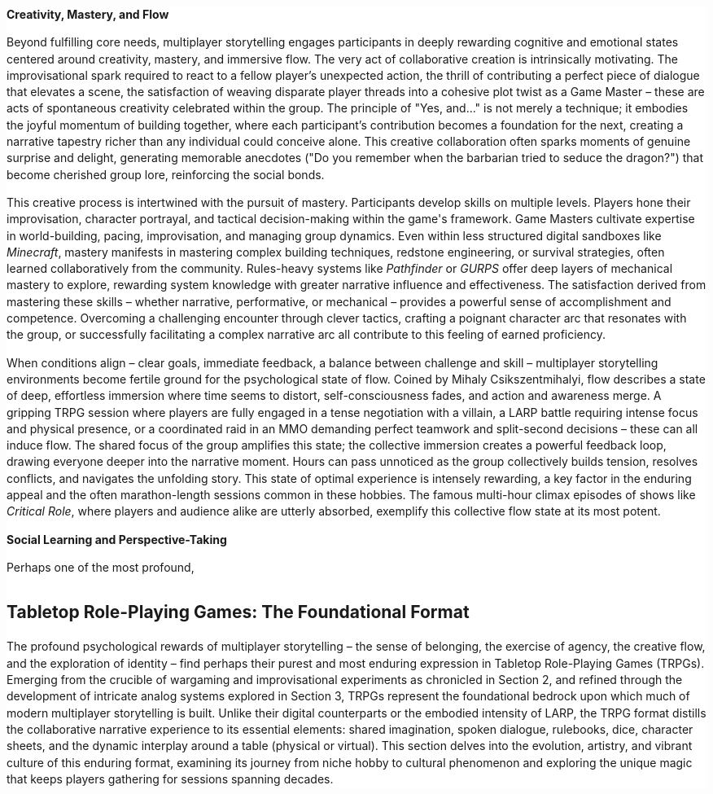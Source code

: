 
**Creativity, Mastery, and Flow**

Beyond fulfilling core needs, multiplayer storytelling engages participants in deeply rewarding cognitive and emotional states centered around creativity, mastery, and immersive flow. The very act of collaborative creation is intrinsically motivating. The improvisational spark required to react to a fellow player’s unexpected action, the thrill of contributing a perfect piece of dialogue that elevates a scene, the satisfaction of weaving disparate player threads into a cohesive plot twist as a Game Master – these are acts of spontaneous creativity celebrated within the group. The principle of "Yes, and..." is not merely a technique; it embodies the joyful momentum of building together, where each participant’s contribution becomes a foundation for the next, creating a narrative tapestry richer than any individual could conceive alone. This creative collaboration often sparks moments of genuine surprise and delight, generating memorable anecdotes ("Do you remember when the barbarian tried to seduce the dragon?") that become cherished group lore, reinforcing the social bonds.

This creative process is intertwined with the pursuit of mastery. Participants develop skills on multiple levels. Players hone their improvisation, character portrayal, and tactical decision-making within the game's framework. Game Masters cultivate expertise in world-building, pacing, improvisation, and managing group dynamics. Even within less structured digital sandboxes like *Minecraft*, mastery manifests in mastering complex building techniques, redstone engineering, or survival strategies, often learned collaboratively from the community. Rules-heavy systems like *Pathfinder* or *GURPS* offer deep layers of mechanical mastery to explore, rewarding system knowledge with greater narrative influence and effectiveness. The satisfaction derived from mastering these skills – whether narrative, performative, or mechanical – provides a powerful sense of accomplishment and competence. Overcoming a challenging encounter through clever tactics, crafting a poignant character arc that resonates with the group, or successfully facilitating a complex narrative arc all contribute to this feeling of earned proficiency.

When conditions align – clear goals, immediate feedback, a balance between challenge and skill – multiplayer storytelling environments become fertile ground for the psychological state of flow. Coined by Mihaly Csikszentmihalyi, flow describes a state of deep, effortless immersion where time seems to distort, self-consciousness fades, and action and awareness merge. A gripping TRPG session where players are fully engaged in a tense negotiation with a villain, a LARP battle requiring intense focus and physical presence, or a coordinated raid in an MMO demanding perfect teamwork and split-second decisions – these can all induce flow. The shared focus of the group amplifies this state; the collective immersion creates a powerful feedback loop, drawing everyone deeper into the narrative moment. Hours can pass unnoticed as the group collectively builds tension, resolves conflicts, and navigates the unfolding story. This state of optimal experience is intensely rewarding, a key factor in the enduring appeal and the often marathon-length sessions common in these hobbies. The famous multi-hour climax episodes of shows like *Critical Role*, where players and audience alike are utterly absorbed, exemplify this collective flow state at its most potent.

**Social Learning and Perspective-Taking**

Perhaps one of the most profound,

## Tabletop Role-Playing Games: The Foundational Format

The profound psychological rewards of multiplayer storytelling – the sense of belonging, the exercise of agency, the creative flow, and the exploration of identity – find perhaps their purest and most enduring expression in Tabletop Role-Playing Games (TRPGs). Emerging from the crucible of wargaming and improvisational experiments as chronicled in Section 2, and refined through the development of intricate analog systems explored in Section 3, TRPGs represent the foundational bedrock upon which much of modern multiplayer storytelling is built. Unlike their digital counterparts or the embodied intensity of LARP, the TRPG format distills the collaborative narrative experience to its essential elements: shared imagination, spoken dialogue, rulebooks, dice, character sheets, and the dynamic interplay around a table (physical or virtual). This section delves into the evolution, artistry, and vibrant culture of this enduring format, examining its journey from niche hobby to cultural phenomenon and exploring the unique magic that keeps players gathering for sessions spanning decades.
